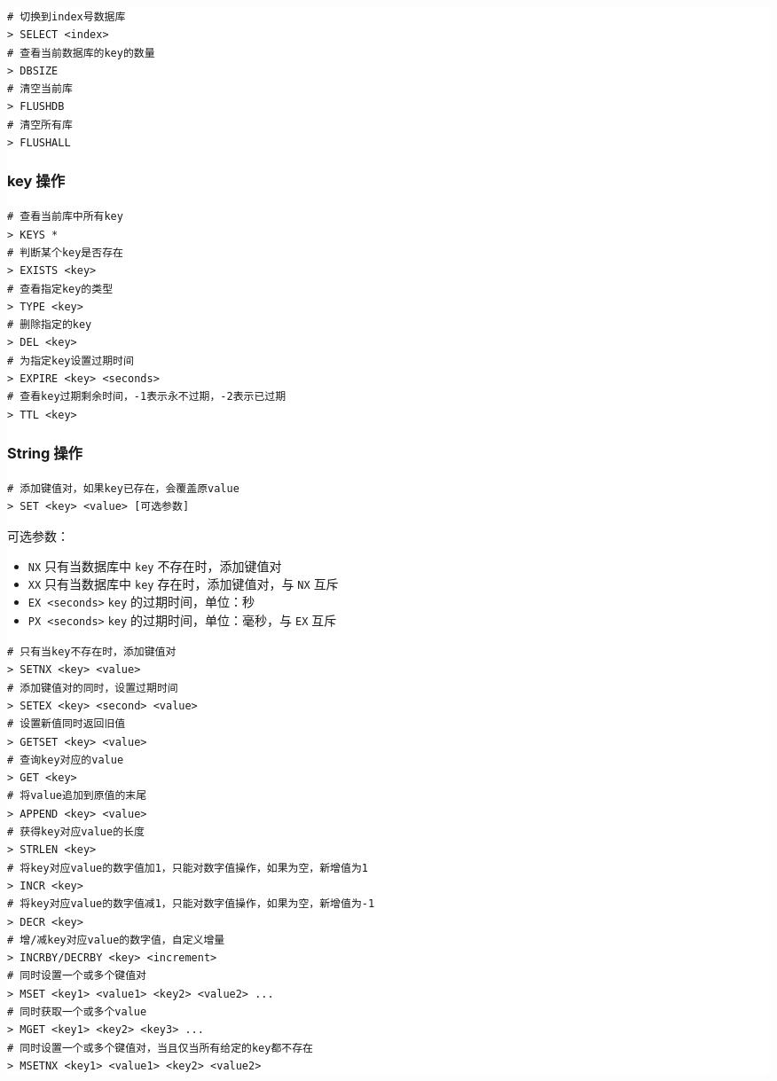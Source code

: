 ```shell
# 切换到index号数据库
> SELECT <index>	
# 查看当前数据库的key的数量
> DBSIZE	
# 清空当前库
> FLUSHDB
# 清空所有库
> FLUSHALL
```

### key 操作

```shell
# 查看当前库中所有key
> KEYS *
# 判断某个key是否存在
> EXISTS <key>
# 查看指定key的类型
> TYPE <key>
# 删除指定的key 	
> DEL <key>		
# 为指定key设置过期时间
> EXPIRE <key> <seconds>
# 查看key过期剩余时间，-1表示永不过期，-2表示已过期
> TTL <key>
```

### String 操作

```shell
# 添加键值对，如果key已存在，会覆盖原value
> SET <key> <value> [可选参数]
```

可选参数：

* `NX`	只有当数据库中 `key` 不存在时，添加键值对
* `XX`    只有当数据库中 `key` 存在时，添加键值对，与 `NX` 互斥
* `EX <seconds>`    `key` 的过期时间，单位：秒
* `PX <seconds>`    `key` 的过期时间，单位：毫秒，与 `EX` 互斥

```shell
# 只有当key不存在时，添加键值对
> SETNX <key> <value>
# 添加键值对的同时，设置过期时间
> SETEX <key> <second> <value>
# 设置新值同时返回旧值
> GETSET <key> <value>
# 查询key对应的value
> GET <key>
# 将value追加到原值的末尾
> APPEND <key> <value>
# 获得key对应value的长度
> STRLEN <key>
# 将key对应value的数字值加1，只能对数字值操作，如果为空，新增值为1
> INCR <key>
# 将key对应value的数字值减1，只能对数字值操作，如果为空，新增值为-1
> DECR <key>
# 增/减key对应value的数字值，自定义增量
> INCRBY/DECRBY <key> <increment>
# 同时设置一个或多个键值对
> MSET <key1> <value1> <key2> <value2> ...
# 同时获取一个或多个value
> MGET <key1> <key2> <key3> ...
# 同时设置一个或多个键值对，当且仅当所有给定的key都不存在
> MSETNX <key1> <value1> <key2> <value2>
```